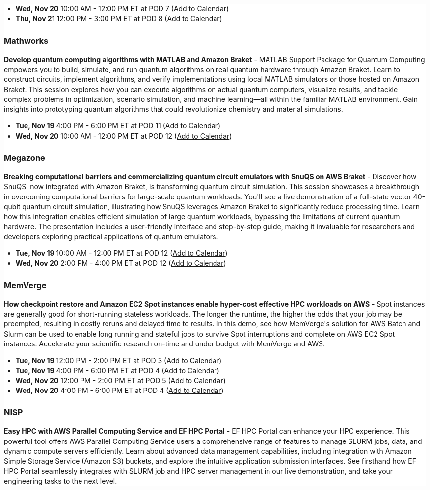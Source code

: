 - **Wed, Nov 20** 10:00 AM - 12:00 PM ET at POD 7 ([Add to Calendar](calendars/event_5dd17b18.ics))
- **Thu, Nov 21** 12:00 PM - 3:00 PM ET at POD 8 ([Add to Calendar](calendars/event_ee4fe00c.ics))

### Mathworks

**Develop quantum computing algorithms with MATLAB and Amazon Braket** - MATLAB Support Package for Quantum Computing empowers you to build, simulate, and run quantum algorithms on real quantum hardware through Amazon Braket. Learn to construct circuits, implement algorithms, and verify implementations using local MATLAB simulators or those hosted on Amazon Braket. This session explores how you can execute algorithms on actual quantum computers, visualize results, and tackle complex problems in optimization, scenario simulation, and machine learning—all within the familiar MATLAB environment. Gain insights into prototyping quantum algorithms that could revolutionize chemistry and material simulations.

- **Tue, Nov 19** 4:00 PM - 6:00 PM ET at POD 11 ([Add to Calendar](calendars/event_00bfbf00.ics))
- **Wed, Nov 20** 10:00 AM - 12:00 PM ET at POD 12 ([Add to Calendar](calendars/event_68e75935.ics))

### Megazone

**Breaking computational barriers and commercializing quantum circuit emulators with SnuQS on AWS Braket** - Discover how SnuQS, now integrated with Amazon Braket, is transforming quantum circuit simulation. This session showcases a breakthrough in overcoming computational barriers for large-scale quantum workloads. You'll see a live demonstration of a full-state vector 40-qubit quantum circuit simulation, illustrating how SnuQS leverages Amazon Braket to significantly reduce processing time. Learn how this integration enables efficient simulation of large quantum workloads, bypassing the limitations of current quantum hardware. The presentation includes a user-friendly interface and step-by-step guide, making it invaluable for researchers and developers exploring practical applications of quantum emulators.

- **Tue, Nov 19** 10:00 AM - 12:00 PM ET at POD 12 ([Add to Calendar](calendars/event_f729d194.ics))
- **Wed, Nov 20** 2:00 PM - 4:00 PM ET at POD 12 ([Add to Calendar](calendars/event_713f8990.ics))

### MemVerge

**How checkpoint restore and Amazon EC2 Spot instances enable hyper-cost effective HPC workloads on AWS** - Spot instances are generally good for short-running stateless workloads. The longer the runtime, the higher the odds that your job may be preempted, resulting in costly reruns and delayed time to results. In this demo, see how MemVerge's solution for AWS Batch and Slurm can be used to enable long running and stateful jobs to survive Spot interruptions and complete on AWS EC2 Spot instances. Accelerate your scientific research on-time and under budget with MemVerge and AWS.

- **Tue, Nov 19** 12:00 PM - 2:00 PM ET at POD 3 ([Add to Calendar](calendars/event_d0bd6a8c.ics))
- **Tue, Nov 19** 4:00 PM - 6:00 PM ET at POD 4 ([Add to Calendar](calendars/event_0be2f155.ics))
- **Wed, Nov 20** 12:00 PM - 2:00 PM ET at POD 5 ([Add to Calendar](calendars/event_a9c4887d.ics))
- **Wed, Nov 20** 4:00 PM - 6:00 PM ET at POD 4 ([Add to Calendar](calendars/event_83aeaf9f.ics))

### NISP

**Easy HPC with AWS Parallel Computing Service and EF HPC Portal** - EF HPC Portal can enhance your HPC experience. This powerful tool offers AWS Parallel Computing Service users a comprehensive range of features to manage SLURM jobs, data, and dynamic compute servers efficiently. Learn about advanced data management capabilities, including integration with Amazon Simple Storage Service (Amazon S3) buckets, and explore the intuitive application submission interfaces. See firsthand how EF HPC Portal seamlessly integrates with SLURM job and HPC server management in our live demonstration, and take your engineering tasks to the next level.
